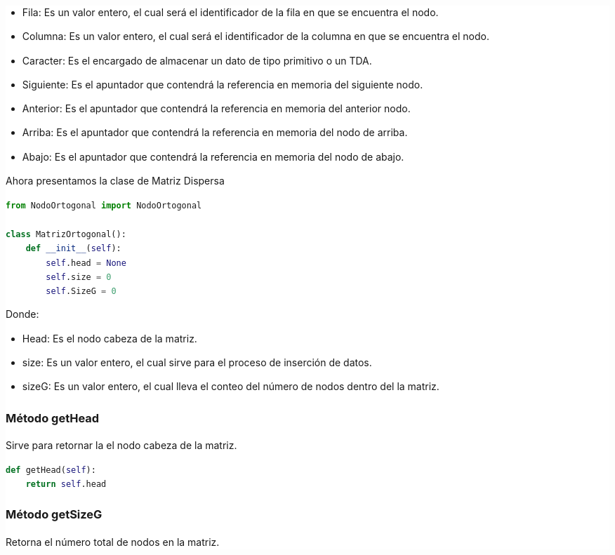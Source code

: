 <ul>
    <li>
    <p align="justify">Fila: Es un valor entero, el cual será el identificador de la fila en que se encuentra el nodo.</p> 
    </li>
    <li><p align="justify">Columna: Es un valor entero, el cual será el identificador de la columna en que se encuentra el nodo.</p></li>
    <li><p align="justify">Caracter: Es el encargado de almacenar un dato de tipo primitivo o un TDA.</p></li>
    <li><p align="justify">Siguiente: Es el apuntador que contendrá la referencia en memoria del siguiente nodo.</p></li>
    <li><p align="justify">Anterior: Es el apuntador que contendrá la referencia en memoria del anterior nodo.</p></li>
    <li><p align="justify">Arriba: Es el apuntador que contendrá la referencia en memoria del nodo de arriba.</p></li>
    <li><p align="justify">Abajo: Es el apuntador que contendrá la referencia en memoria del nodo de abajo.</p></li>
</ul>

<p align="justify">Ahora presentamos la clase de Matriz Dispersa</p>

```python
from NodoOrtogonal import NodoOrtogonal

class MatrizOrtogonal():
    def __init__(self):
        self.head = None
        self.size = 0 
        self.SizeG = 0
```

Donde:

<ul>
    <li>
    <p align="justify">Head: Es el nodo cabeza de la matriz.</p> 
    </li>
    <li><p align="justify">size: Es un valor entero, el cual sirve para el proceso de inserción de datos.</p></li>
    <li><p align="justify">sizeG: Es un valor entero, el cual lleva el conteo del número de nodos dentro del la matriz.</p></li>
</ul>

### Método getHead

<p align="justify">Sirve para retornar la el nodo cabeza de la matriz.</p>

```python
def getHead(self):
    return self.head
```
### Método getSizeG

<p align="justify">Retorna el número total de nodos en la matriz.</p>
